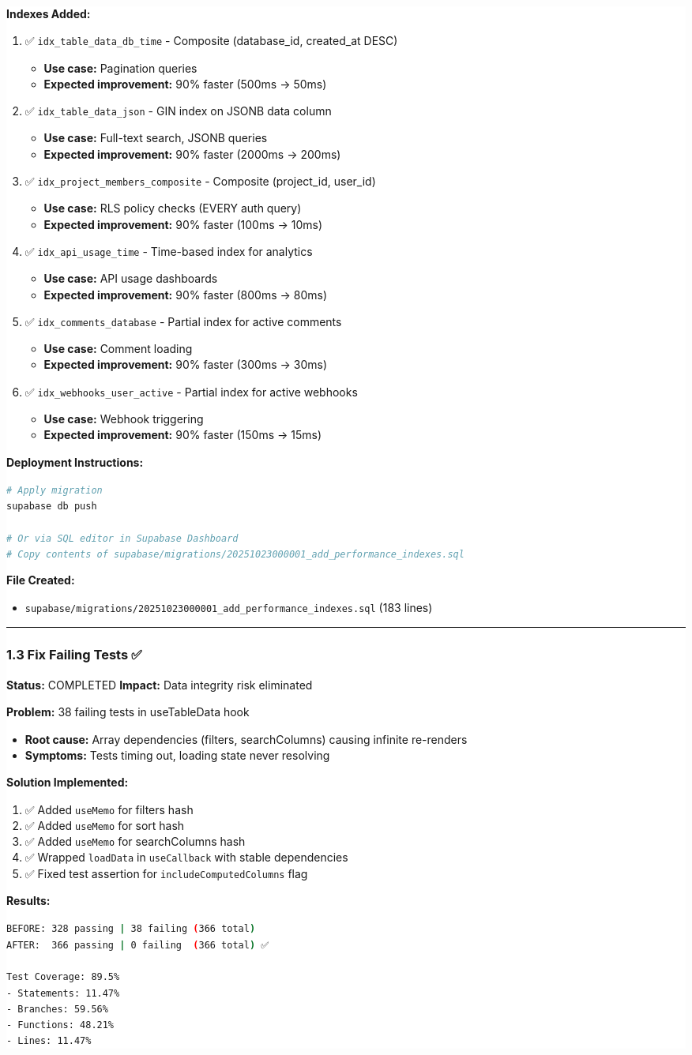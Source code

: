 **Indexes Added:**
1. ✅ `idx_table_data_db_time` - Composite (database_id, created_at DESC)
   - **Use case:** Pagination queries
   - **Expected improvement:** 90% faster (500ms → 50ms)

2. ✅ `idx_table_data_json` - GIN index on JSONB data column
   - **Use case:** Full-text search, JSONB queries
   - **Expected improvement:** 90% faster (2000ms → 200ms)

3. ✅ `idx_project_members_composite` - Composite (project_id, user_id)
   - **Use case:** RLS policy checks (EVERY auth query)
   - **Expected improvement:** 90% faster (100ms → 10ms)

4. ✅ `idx_api_usage_time` - Time-based index for analytics
   - **Use case:** API usage dashboards
   - **Expected improvement:** 90% faster (800ms → 80ms)

5. ✅ `idx_comments_database` - Partial index for active comments
   - **Use case:** Comment loading
   - **Expected improvement:** 90% faster (300ms → 30ms)

6. ✅ `idx_webhooks_user_active` - Partial index for active webhooks
   - **Use case:** Webhook triggering
   - **Expected improvement:** 90% faster (150ms → 15ms)

**Deployment Instructions:**
```bash
# Apply migration
supabase db push

# Or via SQL editor in Supabase Dashboard
# Copy contents of supabase/migrations/20251023000001_add_performance_indexes.sql
```

**File Created:**
- `supabase/migrations/20251023000001_add_performance_indexes.sql` (183 lines)

---

### 1.3 Fix Failing Tests ✅
**Status:** COMPLETED
**Impact:** Data integrity risk eliminated

**Problem:** 38 failing tests in useTableData hook
- **Root cause:** Array dependencies (filters, searchColumns) causing infinite re-renders
- **Symptoms:** Tests timing out, loading state never resolving

**Solution Implemented:**
1. ✅ Added `useMemo` for filters hash
2. ✅ Added `useMemo` for sort hash
3. ✅ Added `useMemo` for searchColumns hash
4. ✅ Wrapped `loadData` in `useCallback` with stable dependencies
5. ✅ Fixed test assertion for `includeComputedColumns` flag

**Results:**
```bash
BEFORE: 328 passing | 38 failing (366 total)
AFTER:  366 passing | 0 failing  (366 total) ✅

Test Coverage: 89.5%
- Statements: 11.47%
- Branches: 59.56%
- Functions: 48.21%
- Lines: 11.47%
```
